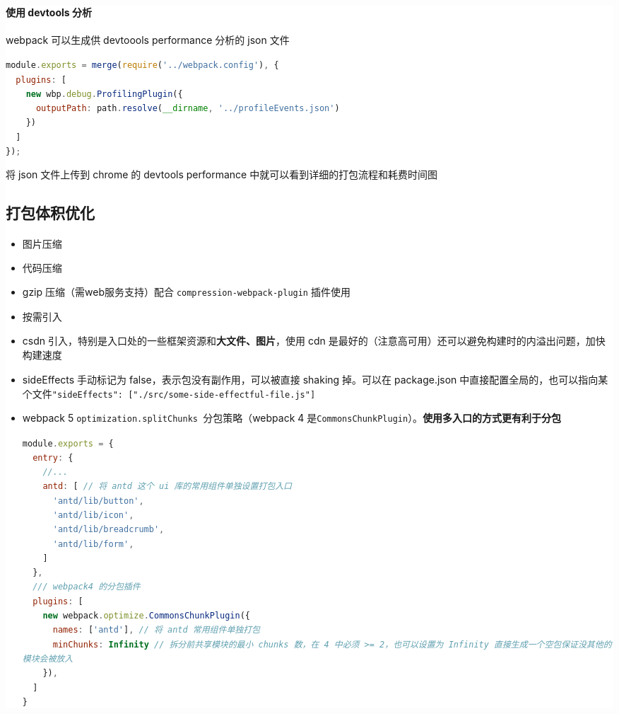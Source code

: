 #### 使用 devtools 分析

webpack 可以生成供 devtoools performance 分析的 json 文件

```js
module.exports = merge(require('../webpack.config'), {
  plugins: [
    new wbp.debug.ProfilingPlugin({
      outputPath: path.resolve(__dirname, '../profileEvents.json')
    })
  ]
});

```

将 json 文件上传到 chrome 的 devtools performance 中就可以看到详细的打包流程和耗费时间图

## 打包体积优化

- 图片压缩

- 代码压缩

- gzip 压缩（需web服务支持）配合 `compression-webpack-plugin` 插件使用

- 按需引入

- csdn 引入，特别是入口处的一些框架资源和**大文件、图片**，使用 cdn 是最好的（注意高可用）还可以避免构建时的内溢出问题，加快构建速度

- sideEffects 手动标记为 false，表示包没有副作用，可以被直接 shaking 掉。可以在 package.json 中直接配置全局的，也可以指向某个文件`"sideEffects": ["./src/some-side-effectful-file.js"]` 

- webpack 5 `optimization.splitChunks `分包策略（webpack 4 是`CommonsChunkPlugin`）。**使用多入口的方式更有利于分包**

  ```js
  module.exports = {
    entry: {
      //...
      antd: [ // 将 antd 这个 ui 库的常用组件单独设置打包入口
        'antd/lib/button',
        'antd/lib/icon',
        'antd/lib/breadcrumb',
        'antd/lib/form',
      ]
    },
    /// webpack4 的分包插件
    plugins: [
      new webpack.optimize.CommonsChunkPlugin({ 
        names: ['antd'], // 将 antd 常用组件单独打包
        minChunks: Infinity // 拆分前共享模块的最小 chunks 数，在 4 中必须 >= 2，也可以设置为 Infinity 直接生成一个空包保证没其他的模块会被放入
      }),
    ]
  }
  ```
